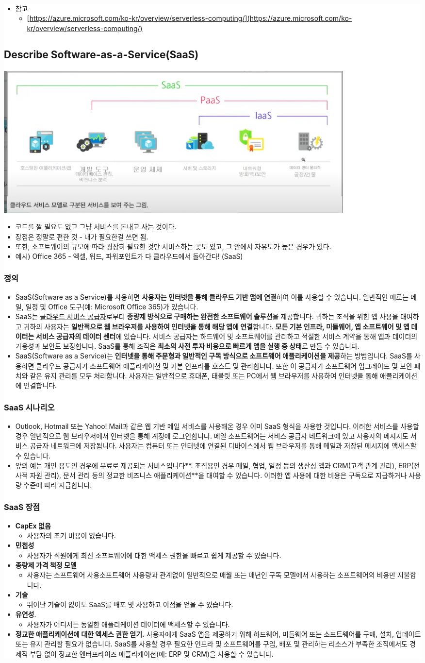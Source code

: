 - 참고
    - [https://azure.microsoft.com/ko-kr/overview/serverless-computing/](https://azure.microsoft.com/ko-kr/overview/serverless-computing/)

## Describe Software-as-a-Service(SaaS)

![Describe%20Cloud%20Concepts(20~25%25)%2011f8f2e7e2664dba82a224df366b9cc3/capture.png](Describe%20Cloud%20Concepts(20~25%25)%2011f8f2e7e2664dba82a224df366b9cc3/capture.png)

- 코드를 짤 필요도 없고 그냥 서비스를 돈내고 사는 것이다.
- 장점은 정말로 편한 것 - 내가 필요한걸 쓰면 됨.
- 또한, 소프트웨어의 규모에 따라 굉장히 필요한 것만 서비스하는 곳도 있고, 그 안에서 자유도가 높은 경우가 있다.
- 예시) Office 365 - 엑셀, 워드, 파워포인트가 다 클라우드에서 돌아간다! (SaaS)

### 정의

- SaaS(Software as a Service)를 사용하면 **사용자는 인터넷을 통해 클라우드 기반 앱에 연결**하여 이를 사용할 수 있습니다. 일반적인 예로는 메일, 일정 및 Office 도구(예: Microsoft Office 365)가 있습니다.
- SaaS는 [클라우드 서비스 공급자](https://azure.microsoft.com/ko-kr/overview/choosing-a-cloud-service-provider/)로부터 **종량제 방식으로 구매하는 완전한 소프트웨어 솔루션**을 제공합니다. 귀하는 조직을 위한 앱 사용을 대여하고 귀하의 사용자는 **일반적으로 웹 브라우저를 사용하여 인터넷을 통해 해당 앱에 연결**합니다. **모든 기본 인프라, 미들웨어, 앱 소프트웨어 및 앱 데이터는 서비스 공급자의 데이터 센터**에 있습니다. 서비스 공급자는 하드웨어 및 소프트웨어를 관리하고 적절한 서비스 계약을 통해 앱과 데이터의 가용성과 보안도 보장합니다. SaaS를 통해 조직은 **최소의 사전 투자 비용으로 빠르게 앱을 실행 중 상태**로 만들 수 있습니다.
- SaaS(Software as a Service)는 **인터넷을 통해 주문형과 일반적인 구독 방식으로 소프트웨어 애플리케이션을 제공**하는 방법입니다. SaaS를 사용하면 클라우드 공급자가 소프트웨어 애플리케이션 및 기본 인프라를 호스트 및 관리합니다. 또한 이 공급자가 소프트웨어 업그레이드 및 보안 패치와 같은 유지 관리를 모두 처리합니다. 사용자는 일반적으로 휴대폰, 태블릿 또는 PC에서 웹 브라우저를 사용하여 인터넷을 통해 애플리케이션에 연결합니다.

### SaaS 시나리오

- Outlook, Hotmail 또는 Yahoo! Mail과 같은 웹 기반 메일 서비스를 사용해온 경우 이미 SaaS 형식을 사용한 것입니다. 이러한 서비스를 사용할 경우 일반적으로 웹 브라우저에서 인터넷을 통해 계정에 로그인합니다. 메일 소프트웨어는 서비스 공급자 네트워크에 있고 사용자의 메시지도 서비스 공급자 네트워크에 저장됩니다. 사용자는 컴퓨터 또는 인터넷에 연결된 디바이스에서 웹 브라우저를 통해 메일과 저장된 메시지에 액세스할 수 있습니다.
- 앞의 예는 개인 용도인 경우에 무료로 제공되는 서비스입니다**. 조직용인 경우 메일, 협업, 일정 등의 생산성 앱과 CRM(고객 관계 관리), ERP(전사적 자원 관리), 문서 관리 등의 정교한 비즈니스 애플리케이션**을 대여할 수 있습니다. 이러한 앱 사용에 대한 비용은 구독으로 지급하거나 사용량 수준에 따라 지급합니다.

### SaaS 장점

- **CapEx 없음**
    - 사용자의 초기 비용이 없습니다.
- **민첩성**
    - 사용자가 직원에게 최신 소프트웨어에 대한 액세스 권한을 빠르고 쉽게 제공할 수 있습니다.
- **종량제 가격 책정 모델**
    - 사용자는 소프트웨어 사용소프트웨어 사용량과 관계없이 일반적으로 매월 또는 매년인 구독 모델에서 사용하는 소프트웨어의 비용만 지불합니다.
- **기술**
    - 뛰어난 기술이 없어도 SaaS를 배포 및 사용하고 이점을 얻을 수 있습니다.
- **유연성**.
    - 사용자가 어디서든 동일한 애플리케이션 데이터에 액세스할 수 있습니다.
- **정교한 애플리케이션에 대한 액세스 권한 얻기.** 사용자에게 SaaS 앱을 제공하기 위해 하드웨어, 미들웨어 또는 소프트웨어를 구매, 설치, 업데이트 또는 유지 관리할 필요가 없습니다. SaaS를 사용할 경우 필요한 인프라 및 소프트웨어를 구입, 배포 및 관리하는 리소스가 부족한 조직에서도 경제적 부담 없이 정교한 엔터프라이즈 애플리케이션(예: ERP 및 CRM)을 사용할 수 있습니다.
